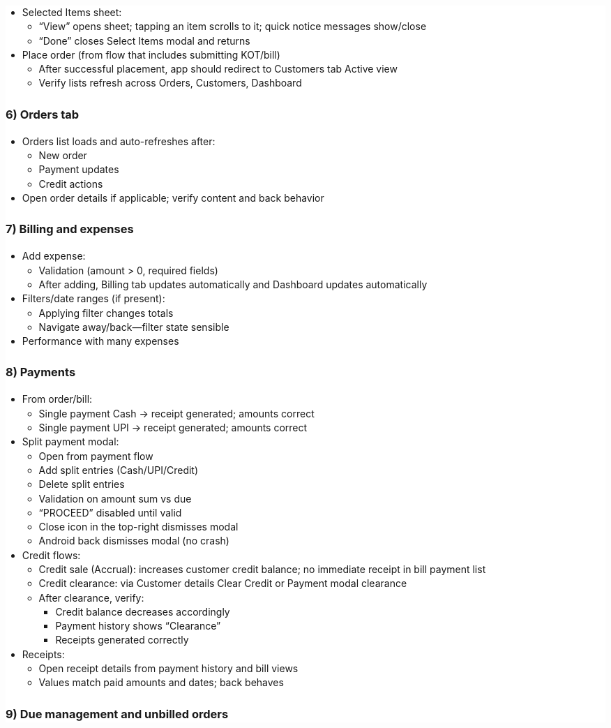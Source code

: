   - Selected Items sheet:
    - “View” opens sheet; tapping an item scrolls to it; quick notice messages show/close
    - “Done” closes Select Items modal and returns
- Place order (from flow that includes submitting KOT/bill)
  - After successful placement, app should redirect to Customers tab Active view
  - Verify lists refresh across Orders, Customers, Dashboard

### 6) Orders tab

- Orders list loads and auto-refreshes after:
  - New order
  - Payment updates
  - Credit actions
- Open order details if applicable; verify content and back behavior

### 7) Billing and expenses

- Add expense:
  - Validation (amount > 0, required fields)
  - After adding, Billing tab updates automatically and Dashboard updates automatically
- Filters/date ranges (if present):
  - Applying filter changes totals
  - Navigate away/back—filter state sensible
- Performance with many expenses

### 8) Payments

- From order/bill:
  - Single payment Cash → receipt generated; amounts correct
  - Single payment UPI → receipt generated; amounts correct
- Split payment modal:
  - Open from payment flow
  - Add split entries (Cash/UPI/Credit)
  - Delete split entries
  - Validation on amount sum vs due
  - “PROCEED” disabled until valid
  - Close icon in the top-right dismisses modal
  - Android back dismisses modal (no crash)
- Credit flows:
  - Credit sale (Accrual): increases customer credit balance; no immediate receipt in bill payment list
  - Credit clearance: via Customer details Clear Credit or Payment modal clearance
  - After clearance, verify:
    - Credit balance decreases accordingly
    - Payment history shows “Clearance”
    - Receipts generated correctly
- Receipts:
  - Open receipt details from payment history and bill views
  - Values match paid amounts and dates; back behaves

### 9) Due management and unbilled orders
